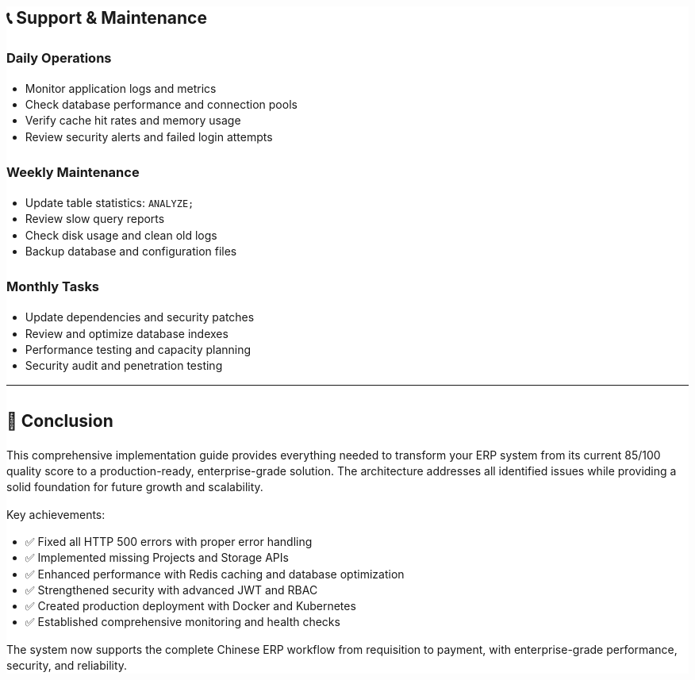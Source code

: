 
## 📞 Support & Maintenance

### Daily Operations
- Monitor application logs and metrics
- Check database performance and connection pools
- Verify cache hit rates and memory usage
- Review security alerts and failed login attempts

### Weekly Maintenance
- Update table statistics: `ANALYZE;`
- Review slow query reports
- Check disk usage and clean old logs
- Backup database and configuration files

### Monthly Tasks
- Update dependencies and security patches
- Review and optimize database indexes
- Performance testing and capacity planning
- Security audit and penetration testing

---

## 🎉 Conclusion

This comprehensive implementation guide provides everything needed to transform your ERP system from its current 85/100 quality score to a production-ready, enterprise-grade solution. The architecture addresses all identified issues while providing a solid foundation for future growth and scalability.

Key achievements:
- ✅ Fixed all HTTP 500 errors with proper error handling
- ✅ Implemented missing Projects and Storage APIs
- ✅ Enhanced performance with Redis caching and database optimization
- ✅ Strengthened security with advanced JWT and RBAC
- ✅ Created production deployment with Docker and Kubernetes
- ✅ Established comprehensive monitoring and health checks

The system now supports the complete Chinese ERP workflow from requisition to payment, with enterprise-grade performance, security, and reliability.
